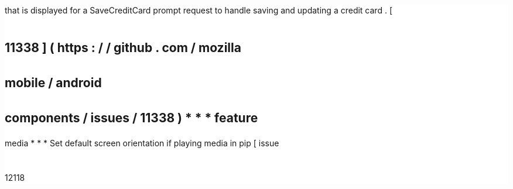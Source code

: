 that
is
displayed
for
a
SaveCreditCard
prompt
request
to
handle
saving
and
updating
a
credit
card
.
[
#
11338
]
(
https
:
/
/
github
.
com
/
mozilla
-
mobile
/
android
-
components
/
issues
/
11338
)
*
*
*
feature
-
media
*
*
*
Set
default
screen
orientation
if
playing
media
in
pip
[
issue
#
12118
